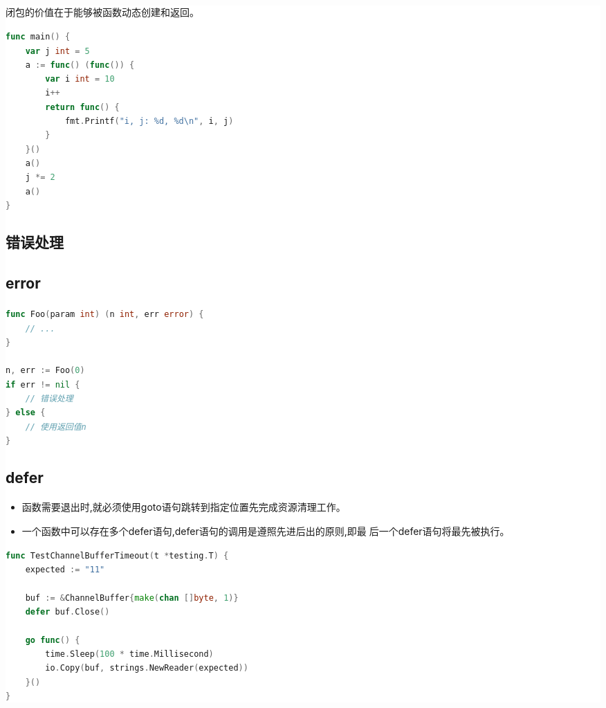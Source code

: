 闭包的价值在于能够被函数动态创建和返回。

```go
func main() {
	var j int = 5
	a := func() (func()) {
		var i int = 10
		i++
		return func() {
			fmt.Printf("i, j: %d, %d\n", i, j)
		}
	}()
	a()
	j *= 2
	a()
}
```

## 错误处理

## error

```go
func Foo(param int) (n int, err error) { 
    // ...
}

n, err := Foo(0)
if err != nil { 
    // 错误处理
} else {
	// 使用返回值n
}
```
    
## defer

- 函数需要退出时,就必须使用goto语句跳转到指定位置先完成资源清理工作。

- 一个函数中可以存在多个defer语句,defer语句的调用是遵照先进后出的原则,即最
后一个defer语句将最先被执行。

```go
func TestChannelBufferTimeout(t *testing.T) {
	expected := "11"

	buf := &ChannelBuffer{make(chan []byte, 1)}
	defer buf.Close()

	go func() {
		time.Sleep(100 * time.Millisecond)
		io.Copy(buf, strings.NewReader(expected))
	}()
}
```
    